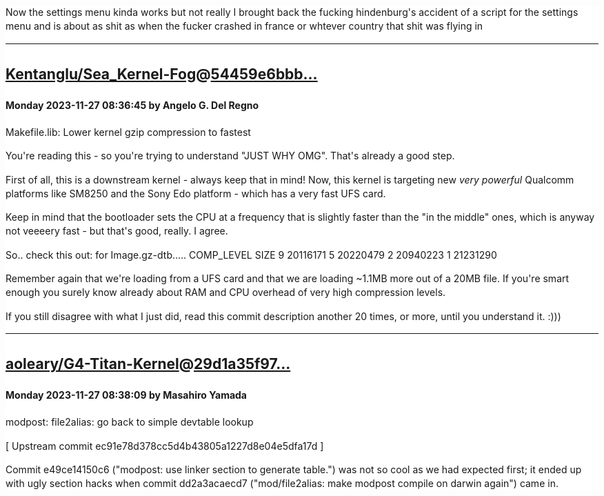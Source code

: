 Now the settings menu kinda works but not really I brought back the fucking hindenburg's accident of a script for the settings menu and is about as shit as when the fucker crashed in france or whtever country that shit was flying in

---
## [Kentanglu/Sea_Kernel-Fog](https://github.com/Kentanglu/Sea_Kernel-Fog)@[54459e6bbb...](https://github.com/Kentanglu/Sea_Kernel-Fog/commit/54459e6bbbd0473ee22e0f6484ce624f63d4f157)
#### Monday 2023-11-27 08:36:45 by Angelo G. Del Regno

Makefile.lib: Lower kernel gzip compression to fastest

You're reading this - so you're trying to understand "JUST WHY OMG".
That's already a good step.

First of all, this is a downstream kernel - always keep that in mind!
Now, this kernel is targeting new *very powerful* Qualcomm platforms
like SM8250 and the Sony Edo platform - which has a very fast UFS card.

Keep in mind that the bootloader sets the CPU at a frequency that is
slightly faster than the "in the middle" ones, which is anyway not
veeeery fast - but that's good, really. I agree.

So.. check this out:   for Image.gz-dtb.....
COMP_LEVEL    SIZE
9             20116171
5      	      20220479
2      	      20940223
1      	      21231290

Remember again that we're loading from a UFS card and that
we are loading ~1.1MB more out of a 20MB file.
If you're smart enough you surely know already about RAM and CPU
overhead of very high compression levels.

If you still disagree with what I just did, read this commit description
another 20 times, or more, until you understand it. :)))

---
## [aoleary/G4-Titan-Kernel](https://github.com/aoleary/G4-Titan-Kernel)@[29d1a35f97...](https://github.com/aoleary/G4-Titan-Kernel/commit/29d1a35f97c7038d8f8c4c2436266b371eacc53a)
#### Monday 2023-11-27 08:38:09 by Masahiro Yamada

modpost: file2alias: go back to simple devtable lookup

[ Upstream commit ec91e78d378cc5d4b43805a1227d8e04e5dfa17d ]

Commit e49ce14150c6 ("modpost: use linker section to generate table.")
was not so cool as we had expected first; it ended up with ugly section
hacks when commit dd2a3acaecd7 ("mod/file2alias: make modpost compile
on darwin again") came in.


[1]: https://github.com/alphagov/signon/commit/899a8a16356ad3b9e3434feaf99f5e5f2bf8a243
[2]: https://github.com/alphagov/signon/commit/bf207efe2769c0ae48102b40bb6df8e4f7ce7770
[3]: https://github.com/alphagov/signon/commit/1baf6856c34f857d71466ec3cb11e974a141175d
[1]: https://docs.rs/lexopt/0.3.0/lexopt/index.html